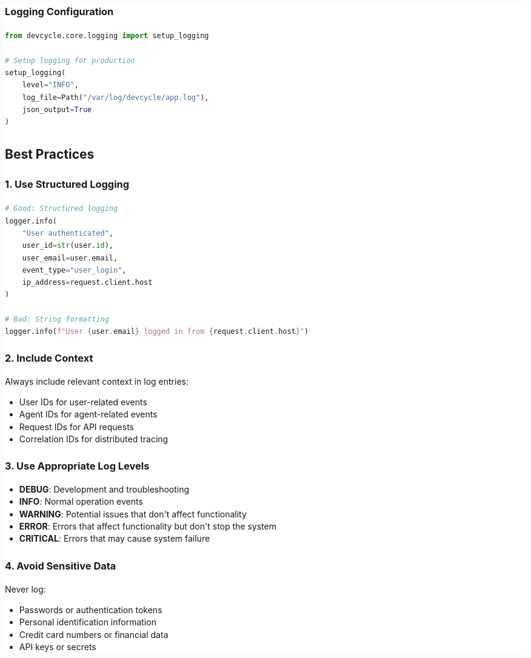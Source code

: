 ### Logging Configuration

```python
from devcycle.core.logging import setup_logging

# Setup logging for production
setup_logging(
    level="INFO",
    log_file=Path("/var/log/devcycle/app.log"),
    json_output=True
)
```

## Best Practices

### 1. Use Structured Logging

```python
# Good: Structured logging
logger.info(
    "User authenticated",
    user_id=str(user.id),
    user_email=user.email,
    event_type="user_login",
    ip_address=request.client.host
)

# Bad: String formatting
logger.info(f"User {user.email} logged in from {request.client.host}")
```

### 2. Include Context

Always include relevant context in log entries:
- User IDs for user-related events
- Agent IDs for agent-related events
- Request IDs for API requests
- Correlation IDs for distributed tracing

### 3. Use Appropriate Log Levels

- **DEBUG**: Development and troubleshooting
- **INFO**: Normal operation events
- **WARNING**: Potential issues that don't affect functionality
- **ERROR**: Errors that affect functionality but don't stop the system
- **CRITICAL**: Errors that may cause system failure

### 4. Avoid Sensitive Data

Never log:
- Passwords or authentication tokens
- Personal identification information
- Credit card numbers or financial data
- API keys or secrets
